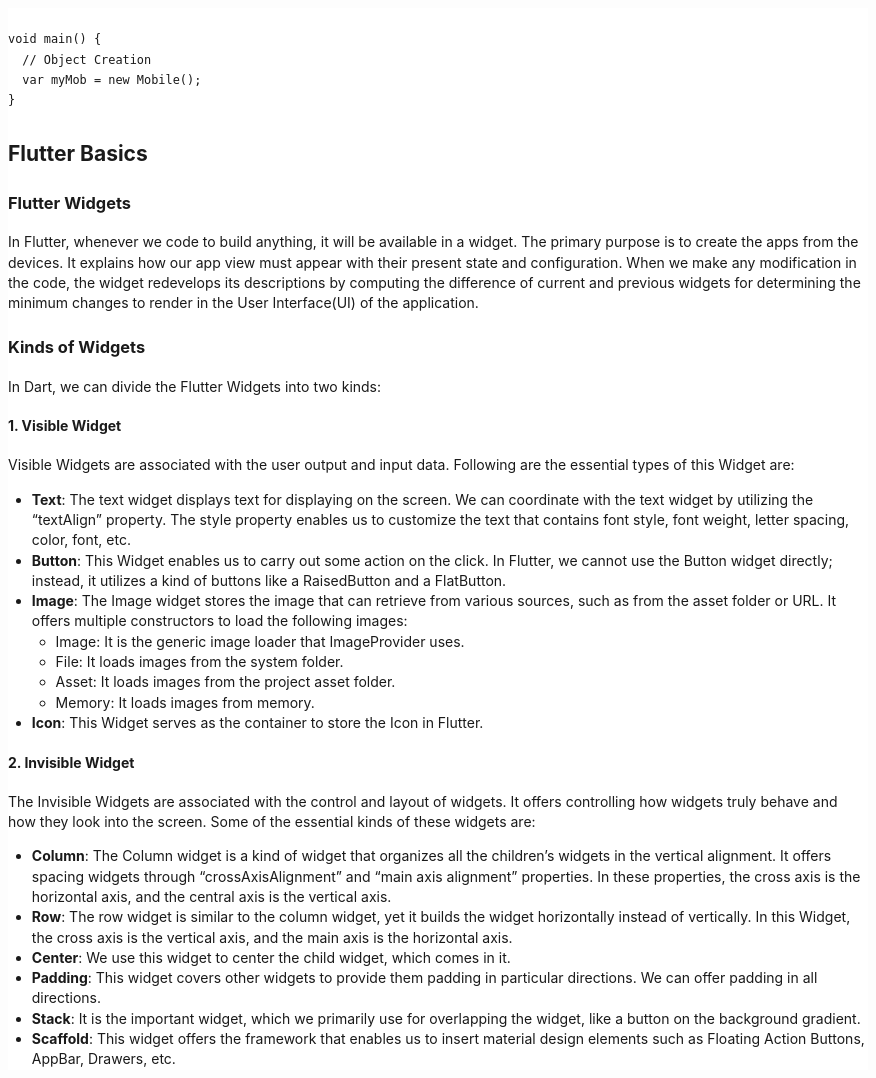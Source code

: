 ```

void main() {
  // Object Creation
  var myMob = new Mobile();
}
```

## Flutter Basics
### Flutter Widgets
In Flutter, whenever we code to build anything, it will be available in a widget. The primary purpose is to create the apps from the devices. It explains how our app view must appear with their present state and configuration. When we make any modification in the code, the widget redevelops its descriptions by computing the difference of current and previous widgets for determining the minimum changes to render in the User Interface(UI) of the application.

### Kinds of Widgets

In Dart, we can divide the Flutter Widgets into two kinds:

#### 1. Visible Widget

Visible Widgets are associated with the user output and input data. Following are the essential types of this Widget are:

- **Text**: The text widget displays text for displaying on the screen. We can coordinate with the text widget by utilizing the “textAlign” property. The style property enables us to customize the text that contains font style, font weight, letter spacing, color, font, etc.
- **Button**: This Widget enables us to carry out some action on the click. In Flutter, we cannot use the Button widget directly; instead, it utilizes a kind of buttons like a RaisedButton and a FlatButton.
- **Image**: The Image widget stores the image that can retrieve from various sources, such as from the asset folder or URL. It offers multiple constructors to load the following images:
  - Image: It is the generic image loader that ImageProvider uses.
  - File: It loads images from the system folder.
  - Asset: It loads images from the project asset folder.
  - Memory: It loads images from memory.
- **Icon**: This Widget serves as the container to store the Icon in Flutter. 

#### 2. Invisible Widget

The Invisible Widgets are associated with the control and layout of widgets. It offers controlling how widgets truly behave and how they look into the screen. Some of the essential kinds of these widgets are:

- **Column**: The Column widget is a kind of widget that organizes all the children’s widgets in the vertical alignment. It offers spacing widgets through “crossAxisAlignment” and  “main axis alignment” properties. In these properties, the cross axis is the horizontal axis, and the central axis is the vertical axis.
- **Row**: The row widget is similar to the column widget, yet it builds the widget horizontally instead of vertically. In this Widget, the cross axis is the vertical axis, and the main axis is the horizontal axis. 
- **Center**: We use this widget to center the child widget, which comes in it. 
- **Padding**: This widget covers other widgets to provide them padding in particular directions. We can offer padding in all directions.
- **Stack**: It is the important widget, which we primarily use for overlapping the widget, like a button on the background gradient.
- **Scaffold**: This widget offers the framework that enables us to insert material design elements such as Floating Action Buttons, AppBar, Drawers, etc.
